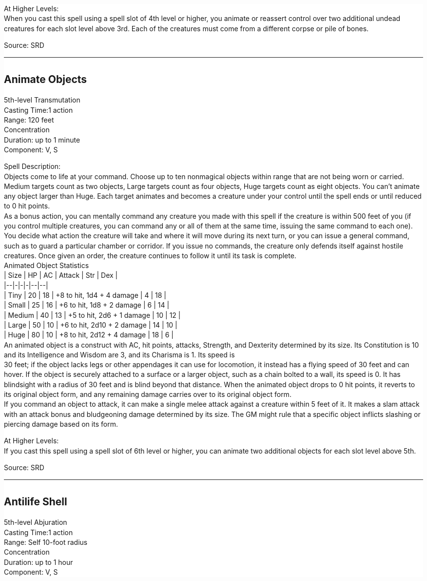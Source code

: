 At Higher Levels:<br>
When you cast this spell using a spell slot of 4th level or higher, you animate or reassert control over two additional undead creatures for each slot level above 3rd. Each of the creatures must come from a different corpse or pile of bones.

Source: SRD

---

## Animate Objects
5th-level Transmutation<br>
Casting Time:1 action<br>
Range: 120 feet<br>
Concentration<br>
Duration: up to 1 minute<br>
Component: V, S

Spell Description:<br>
Objects come to life at your command. Choose up to ten nonmagical objects within range that are not being worn or carried. Medium targets count as two objects, Large targets count as four objects, Huge targets count as eight objects. You can’t animate any object larger than Huge. Each target animates and becomes a creature under your control until the spell ends or until reduced to 0 hit points.<br>As a bonus action, you can mentally command any creature you made with this spell if the creature is within 500 feet of you (if you control multiple creatures, you can command any or all of them at the same time, issuing the same command to each one). You decide what action the creature will take and where it will move during its next turn, or you can issue a general command, such as to guard a particular chamber or corridor. If you issue no commands, the creature only defends itself against hostile creatures. Once given an order, the creature continues to follow it until its task is complete.<br>Animated Object Statistics<br>| Size   | HP | AC | Attack                     | Str | Dex |<br>|--|-|-|-|--|--|<br>| Tiny   | 20 | 18 | +8 to hit, 1d4 + 4 damage  | 4   | 18  |<br>| Small  | 25 | 16 | +6 to hit, 1d8 + 2 damage  | 6   | 14  |<br>| Medium | 40 | 13 | +5 to hit, 2d6 + 1 damage  | 10  | 12  |<br>| Large  | 50 | 10 | +6 to hit, 2d10 + 2 damage | 14  | 10  |<br>| Huge   | 80 | 10 | +8 to hit, 2d12 + 4 damage | 18  | 6   |<br>An animated object is a construct with AC, hit points, attacks, Strength, and Dexterity determined by its size. Its Constitution is 10 and its Intelligence and Wisdom are 3, and its Charisma is 1. Its speed is<br>30 feet; if the object lacks legs or other appendages it can use for locomotion, it instead has a flying speed of 30 feet and can hover. If the object is securely attached to a surface or a larger object, such as a chain bolted to a wall, its speed is 0. It has blindsight with a radius of 30 feet and is blind beyond that distance. When the animated object drops to 0 hit points, it reverts to its original object form, and any remaining damage carries over to its original object form.<br>If you command an object to attack, it can make a single melee attack against a creature within 5 feet of it. It makes a slam attack with an attack bonus and bludgeoning damage determined by its size. The GM might rule that a specific object inflicts slashing or piercing damage based on its form.

At Higher Levels:<br>
If you cast this spell using a spell slot of 6th level or higher, you can animate two additional objects for each slot level above 5th.

Source: SRD

---

## Antilife Shell
5th-level Abjuration<br>
Casting Time:1 action<br>
Range: Self
10-foot radius<br>
Concentration<br>
Duration: up to 1 hour<br>
Component: V, S
